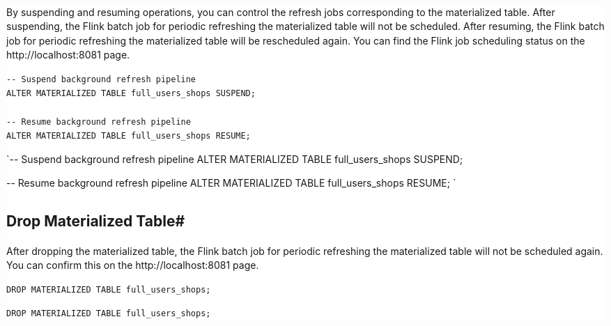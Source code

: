 
By suspending and resuming operations, you can control the refresh jobs corresponding to the materialized table. After suspending, the Flink batch job for periodic refreshing the materialized table will not be scheduled. After resuming, the Flink batch job for periodic refreshing the materialized table will be rescheduled again. You can find the Flink job scheduling status on the http://localhost:8081 page.


```
-- Suspend background refresh pipeline
ALTER MATERIALIZED TABLE full_users_shops SUSPEND;

-- Resume background refresh pipeline
ALTER MATERIALIZED TABLE full_users_shops RESUME;

```

`-- Suspend background refresh pipeline
ALTER MATERIALIZED TABLE full_users_shops SUSPEND;

-- Resume background refresh pipeline
ALTER MATERIALIZED TABLE full_users_shops RESUME;
`

## Drop Materialized Table#


After dropping the materialized table, the Flink batch job for periodic refreshing the materialized table will not be scheduled again. You can confirm this on the http://localhost:8081 page.


```
DROP MATERIALIZED TABLE full_users_shops;

```

`DROP MATERIALIZED TABLE full_users_shops;
`